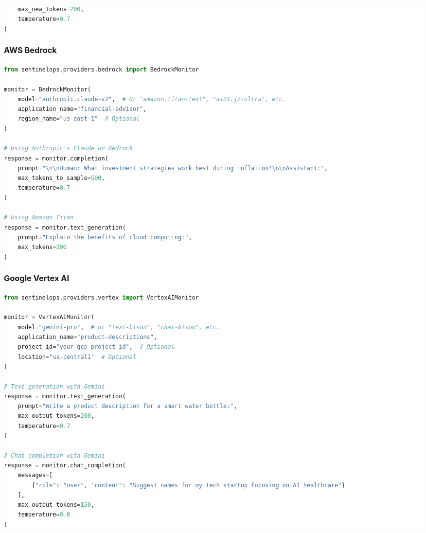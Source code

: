 ```python
    max_new_tokens=200,
    temperature=0.7
)
```

### AWS Bedrock

```python
from sentinelops.providers.bedrock import BedrockMonitor

monitor = BedrockMonitor(
    model="anthropic.claude-v2",  # Or "amazon.titan-text", "ai21.j2-ultra", etc.
    application_name="financial-advisor",
    region_name="us-east-1"  # Optional
)

# Using Anthropic's Claude on Bedrock
response = monitor.completion(
    prompt="\n\nHuman: What investment strategies work best during inflation?\n\nAssistant:",
    max_tokens_to_sample=500,
    temperature=0.7
)

# Using Amazon Titan
response = monitor.text_generation(
    prompt="Explain the benefits of cloud computing:",
    max_tokens=200
)
```

### Google Vertex AI

```python
from sentinelops.providers.vertex import VertexAIMonitor

monitor = VertexAIMonitor(
    model="gemini-pro",  # or "text-bison", "chat-bison", etc.
    application_name="product-descriptions",
    project_id="your-gcp-project-id",  # Optional
    location="us-central1"  # Optional
)

# Text generation with Gemini
response = monitor.text_generation(
    prompt="Write a product description for a smart water bottle:",
    max_output_tokens=200,
    temperature=0.7
)

# Chat completion with Gemini
response = monitor.chat_completion(
    messages=[
        {"role": "user", "content": "Suggest names for my tech startup focusing on AI healthcare"}
    ],
    max_output_tokens=150,
    temperature=0.8
)
```
